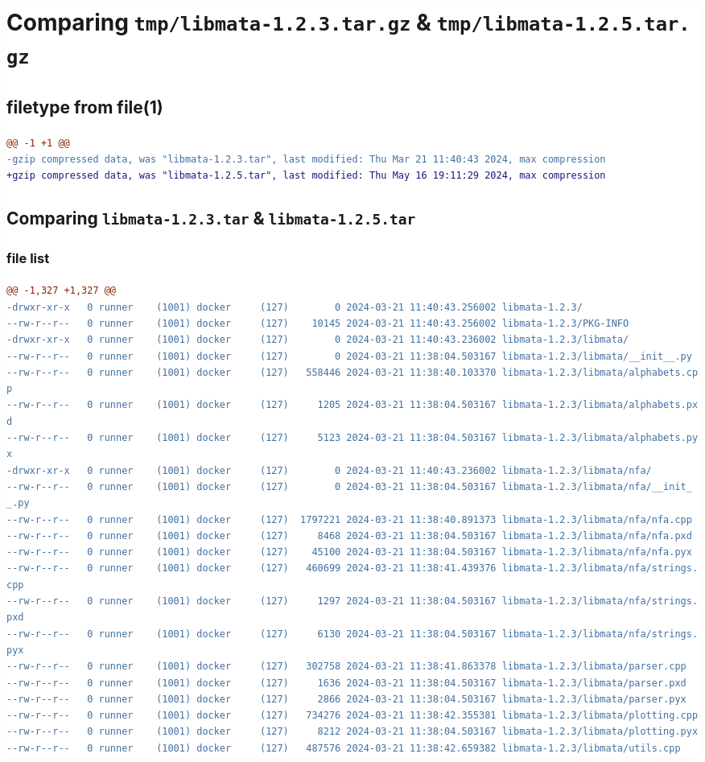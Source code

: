 # Comparing `tmp/libmata-1.2.3.tar.gz` & `tmp/libmata-1.2.5.tar.gz`

## filetype from file(1)

```diff
@@ -1 +1 @@
-gzip compressed data, was "libmata-1.2.3.tar", last modified: Thu Mar 21 11:40:43 2024, max compression
+gzip compressed data, was "libmata-1.2.5.tar", last modified: Thu May 16 19:11:29 2024, max compression
```

## Comparing `libmata-1.2.3.tar` & `libmata-1.2.5.tar`

### file list

```diff
@@ -1,327 +1,327 @@
-drwxr-xr-x   0 runner    (1001) docker     (127)        0 2024-03-21 11:40:43.256002 libmata-1.2.3/
--rw-r--r--   0 runner    (1001) docker     (127)    10145 2024-03-21 11:40:43.256002 libmata-1.2.3/PKG-INFO
-drwxr-xr-x   0 runner    (1001) docker     (127)        0 2024-03-21 11:40:43.236002 libmata-1.2.3/libmata/
--rw-r--r--   0 runner    (1001) docker     (127)        0 2024-03-21 11:38:04.503167 libmata-1.2.3/libmata/__init__.py
--rw-r--r--   0 runner    (1001) docker     (127)   558446 2024-03-21 11:38:40.103370 libmata-1.2.3/libmata/alphabets.cpp
--rw-r--r--   0 runner    (1001) docker     (127)     1205 2024-03-21 11:38:04.503167 libmata-1.2.3/libmata/alphabets.pxd
--rw-r--r--   0 runner    (1001) docker     (127)     5123 2024-03-21 11:38:04.503167 libmata-1.2.3/libmata/alphabets.pyx
-drwxr-xr-x   0 runner    (1001) docker     (127)        0 2024-03-21 11:40:43.236002 libmata-1.2.3/libmata/nfa/
--rw-r--r--   0 runner    (1001) docker     (127)        0 2024-03-21 11:38:04.503167 libmata-1.2.3/libmata/nfa/__init__.py
--rw-r--r--   0 runner    (1001) docker     (127)  1797221 2024-03-21 11:38:40.891373 libmata-1.2.3/libmata/nfa/nfa.cpp
--rw-r--r--   0 runner    (1001) docker     (127)     8468 2024-03-21 11:38:04.503167 libmata-1.2.3/libmata/nfa/nfa.pxd
--rw-r--r--   0 runner    (1001) docker     (127)    45100 2024-03-21 11:38:04.503167 libmata-1.2.3/libmata/nfa/nfa.pyx
--rw-r--r--   0 runner    (1001) docker     (127)   460699 2024-03-21 11:38:41.439376 libmata-1.2.3/libmata/nfa/strings.cpp
--rw-r--r--   0 runner    (1001) docker     (127)     1297 2024-03-21 11:38:04.503167 libmata-1.2.3/libmata/nfa/strings.pxd
--rw-r--r--   0 runner    (1001) docker     (127)     6130 2024-03-21 11:38:04.503167 libmata-1.2.3/libmata/nfa/strings.pyx
--rw-r--r--   0 runner    (1001) docker     (127)   302758 2024-03-21 11:38:41.863378 libmata-1.2.3/libmata/parser.cpp
--rw-r--r--   0 runner    (1001) docker     (127)     1636 2024-03-21 11:38:04.503167 libmata-1.2.3/libmata/parser.pxd
--rw-r--r--   0 runner    (1001) docker     (127)     2866 2024-03-21 11:38:04.503167 libmata-1.2.3/libmata/parser.pyx
--rw-r--r--   0 runner    (1001) docker     (127)   734276 2024-03-21 11:38:42.355381 libmata-1.2.3/libmata/plotting.cpp
--rw-r--r--   0 runner    (1001) docker     (127)     8212 2024-03-21 11:38:04.503167 libmata-1.2.3/libmata/plotting.pyx
--rw-r--r--   0 runner    (1001) docker     (127)   487576 2024-03-21 11:38:42.659382 libmata-1.2.3/libmata/utils.cpp
```